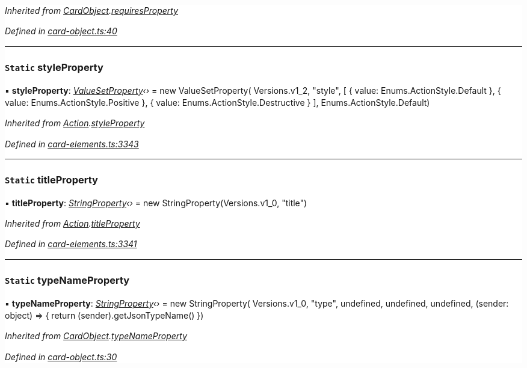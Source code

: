 *Inherited from [CardObject](cardobject.md).[requiresProperty](cardobject.md#static-requiresproperty)*

*Defined in [card-object.ts:40](https://github.com/microsoft/AdaptiveCards/blob/899191664/source/nodejs/adaptivecards/src/card-object.ts#L40)*

___

### `Static` styleProperty

▪ **styleProperty**: *[ValueSetProperty](valuesetproperty.md)‹›* = new ValueSetProperty(
        Versions.v1_2,
        "style",
        [
            { value: Enums.ActionStyle.Default },
            { value: Enums.ActionStyle.Positive },
            { value: Enums.ActionStyle.Destructive }
        ],
        Enums.ActionStyle.Default)

*Inherited from [Action](action.md).[styleProperty](action.md#static-styleproperty)*

*Defined in [card-elements.ts:3343](https://github.com/microsoft/AdaptiveCards/blob/899191664/source/nodejs/adaptivecards/src/card-elements.ts#L3343)*

___

### `Static` titleProperty

▪ **titleProperty**: *[StringProperty](stringproperty.md)‹›* = new StringProperty(Versions.v1_0, "title")

*Inherited from [Action](action.md).[titleProperty](action.md#static-titleproperty)*

*Defined in [card-elements.ts:3341](https://github.com/microsoft/AdaptiveCards/blob/899191664/source/nodejs/adaptivecards/src/card-elements.ts#L3341)*

___

### `Static` typeNameProperty

▪ **typeNameProperty**: *[StringProperty](stringproperty.md)‹›* = new StringProperty(
        Versions.v1_0,
        "type",
        undefined,
        undefined,
        undefined,
        (sender: object) => {
            return (<CardObject>sender).getJsonTypeName()
        })

*Inherited from [CardObject](cardobject.md).[typeNameProperty](cardobject.md#static-typenameproperty)*

*Defined in [card-object.ts:30](https://github.com/microsoft/AdaptiveCards/blob/899191664/source/nodejs/adaptivecards/src/card-object.ts#L30)*
